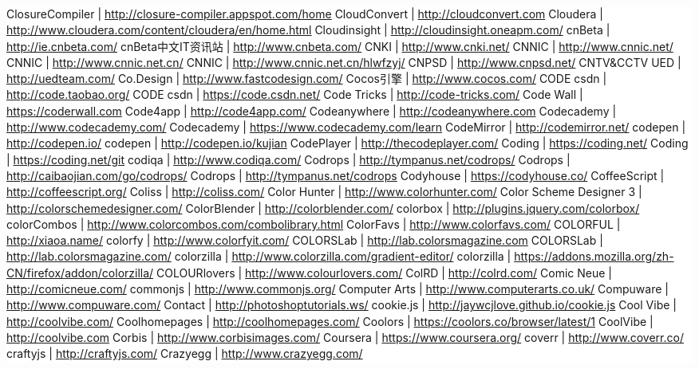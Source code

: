 ClosureCompiler | http://closure-compiler.appspot.com/home
CloudConvert | http://cloudconvert.com
Cloudera | http://www.cloudera.com/content/cloudera/en/home.html
Cloudinsight | http://cloudinsight.oneapm.com/
cnBeta | http://ie.cnbeta.com/
cnBeta中文IT资讯站 | http://www.cnbeta.com/
CNKI | http://www.cnki.net/
CNNIC | http://www.cnnic.net/
CNNIC | http://www.cnnic.net.cn/
CNNIC | http://www.cnnic.net.cn/hlwfzyj/
CNPSD | http://www.cnpsd.net/
CNTV&CCTV UED | http://uedteam.com/
Co.Design | http://www.fastcodesign.com/
Cocos引擎 | http://www.cocos.com/
CODE csdn | http://code.taobao.org/
CODE csdn | https://code.csdn.net/
Code Tricks | http://code-tricks.com/
Code Wall | https://coderwall.com
Code4app | http://code4app.com/
Codeanywhere | http://codeanywhere.com
Codecademy | http://www.codecademy.com/
Codecademy | https://www.codecademy.com/learn
CodeMirror | http://codemirror.net/
codepen | http://codepen.io/
codepen | http://codepen.io/kujian
CodePlayer | http://thecodeplayer.com/
Coding | https://coding.net/
Coding | https://coding.net/git
codiqa | http://www.codiqa.com/
Codrops | http://tympanus.net/codrops/
Codrops | http://caibaojian.com/go/codrops/
Codrops | http://tympanus.net/codrops
Codyhouse | https://codyhouse.co/
CoffeeScript | http://coffeescript.org/
Coliss | http://coliss.com/
Color Hunter | http://www.colorhunter.com/
Color Scheme Designer 3 | http://colorschemedesigner.com/
ColorBlender | http://colorblender.com/
colorbox | http://plugins.jquery.com/colorbox/
colorCombos | http://www.colorcombos.com/combolibrary.html
ColorFavs | http://www.colorfavs.com/
COLORFUL | http://xiaoa.name/
colorfy | http://www.colorfyit.com/
COLORSLab | http://lab.colorsmagazine.com
COLORSLab | http://lab.colorsmagazine.com/
colorzilla | http://www.colorzilla.com/gradient-editor/
colorzilla | https://addons.mozilla.org/zh-CN/firefox/addon/colorzilla/
COLOURlovers | http://www.colourlovers.com/
ColRD | http://colrd.com/
Comic Neue | http://comicneue.com/
commonjs | http://www.commonjs.org/
Computer Arts | http://www.computerarts.co.uk/
Compuware | http://www.compuware.com/
Contact | http://photoshoptutorials.ws/
cookie.js | http://jaywcjlove.github.io/cookie.js
Cool Vibe | http://coolvibe.com/
Coolhomepages | http://coolhomepages.com/
Coolors | https://coolors.co/browser/latest/1
CoolVibe | http://coolvibe.com
Corbis | http://www.corbisimages.com/
Coursera | https://www.coursera.org/
coverr | http://www.coverr.co/
craftyjs | http://craftyjs.com/
Crazyegg | http://www.crazyegg.com/